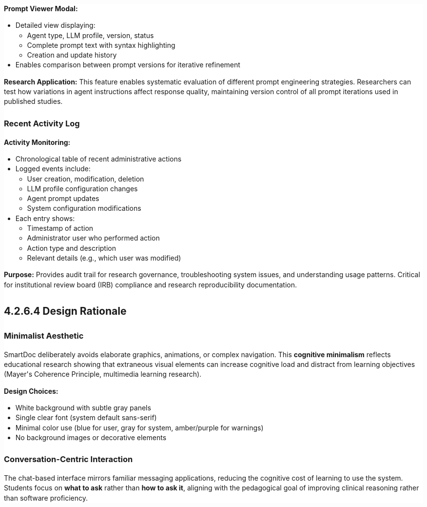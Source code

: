 **Prompt Viewer Modal:**

- Detailed view displaying:
  - Agent type, LLM profile, version, status
  - Complete prompt text with syntax highlighting
  - Creation and update history
- Enables comparison between prompt versions for iterative refinement

**Research Application:**
This feature enables systematic evaluation of different prompt engineering strategies. Researchers can test how variations in agent instructions affect response quality, maintaining version control of all prompt iterations used in published studies.

### Recent Activity Log

**Activity Monitoring:**

- Chronological table of recent administrative actions
- Logged events include:
  - User creation, modification, deletion
  - LLM profile configuration changes
  - Agent prompt updates
  - System configuration modifications
- Each entry shows:
  - Timestamp of action
  - Administrator user who performed action
  - Action type and description
  - Relevant details (e.g., which user was modified)

**Purpose:**
Provides audit trail for research governance, troubleshooting system issues, and understanding usage patterns. Critical for institutional review board (IRB) compliance and research reproducibility documentation.

## 4.2.6.4 Design Rationale

### Minimalist Aesthetic

SmartDoc deliberately avoids elaborate graphics, animations, or complex navigation. This **cognitive minimalism** reflects educational research showing that extraneous visual elements can increase cognitive load and distract from learning objectives (Mayer's Coherence Principle, multimedia learning research).

**Design Choices:**

- White background with subtle gray panels
- Single clear font (system default sans-serif)
- Minimal color use (blue for user, gray for system, amber/purple for warnings)
- No background images or decorative elements

### Conversation-Centric Interaction

The chat-based interface mirrors familiar messaging applications, reducing the cognitive cost of learning to use the system. Students focus on **what to ask** rather than **how to ask it**, aligning with the pedagogical goal of improving clinical reasoning rather than software proficiency.
